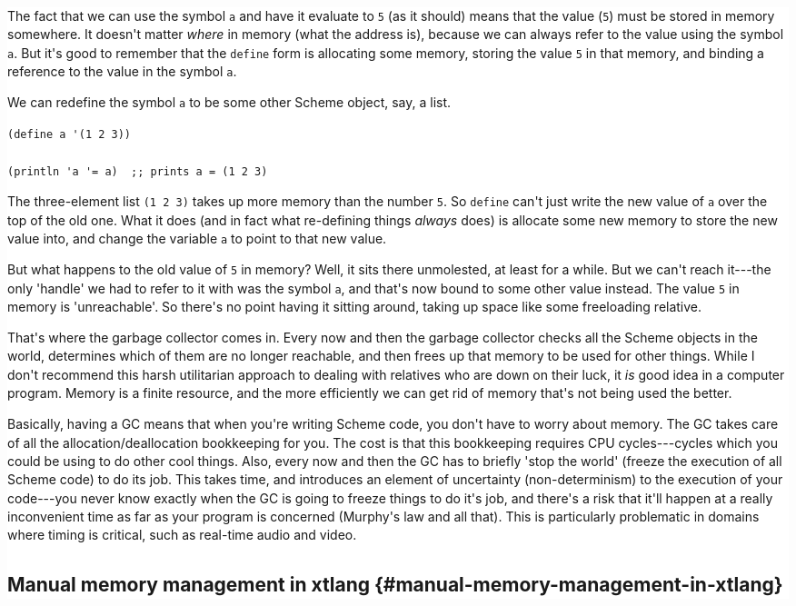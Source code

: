The fact that we can use the symbol `a` and have it evaluate to `5` (as
it should) means that the value (`5`) must be stored in memory
somewhere. It doesn't matter *where* in memory (what the address is),
because we can always refer to the value using the symbol `a`. But it's
good to remember that the `define` form is allocating some memory,
storing the value `5` in that memory, and binding a reference to the
value in the symbol `a`.

We can redefine the symbol `a` to be some other Scheme object, say, a
list.

~~~~ sourceCode
(define a '(1 2 3))

(println 'a '= a)  ;; prints a = (1 2 3)
~~~~

The three-element list `(1 2 3)` takes up more memory than the number
`5`. So `define` can't just write the new value of `a` over the top of
the old one. What it does (and in fact what re-defining things *always*
does) is allocate some new memory to store the new value into, and
change the variable `a` to point to that new value.

But what happens to the old value of `5` in memory? Well, it sits there
unmolested, at least for a while. But we can't reach it---the only
'handle' we had to refer to it with was the symbol `a`, and that's now
bound to some other value instead. The value `5` in memory is
'unreachable'. So there's no point having it sitting around, taking up
space like some freeloading relative.

That's where the garbage collector comes in. Every now and then the
garbage collector checks all the Scheme objects in the world, determines
which of them are no longer reachable, and then frees up that memory to
be used for other things. While I don't recommend this harsh utilitarian
approach to dealing with relatives who are down on their luck, it *is*
good idea in a computer program. Memory is a finite resource, and the
more efficiently we can get rid of memory that's not being used the
better.

Basically, having a GC means that when you're writing Scheme code, you
don't have to worry about memory. The GC takes care of all the
allocation/deallocation bookkeeping for you. The cost is that this
bookkeeping requires CPU cycles---cycles which you could be using to do
other cool things. Also, every now and then the GC has to briefly 'stop
the world' (freeze the execution of all Scheme code) to do its job. This
takes time, and introduces an element of uncertainty (non-determinism)
to the execution of your code---you never know exactly when the GC is
going to freeze things to do it's job, and there's a risk that it'll
happen at a really inconvenient time as far as your program is concerned
(Murphy's law and all that). This is particularly problematic in domains
where timing is critical, such as real-time audio and video.

## Manual memory management in xtlang {#manual-memory-management-in-xtlang}
